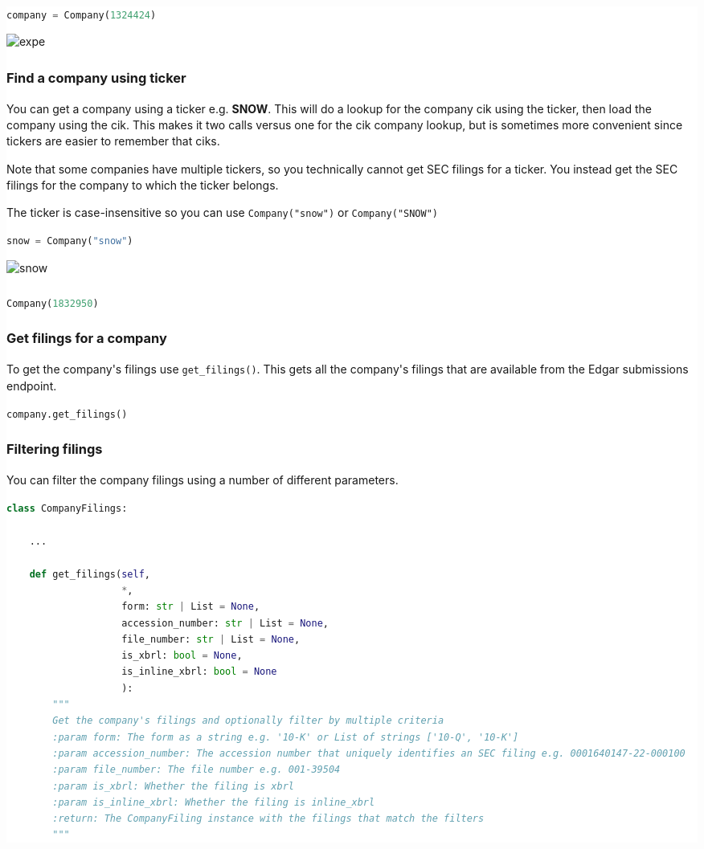 ```python
company = Company(1324424)
```
![expe](https://raw.githubusercontent.com/dgunning/edgartools/main/docs/images/expe.png)



### Find a company using ticker

You can get a company using a ticker e.g. **SNOW**. This will do a lookup for the company cik using the ticker, then load the company using the cik.
This makes it two calls versus one for the cik company lookup, but is sometimes more convenient since tickers are easier to remember that ciks.

Note that some companies have multiple tickers, so you technically cannot get SEC filings for a ticker.
You instead get the SEC filings for the company to which the ticker belongs.

The ticker is case-insensitive so you can use `Company("snow")`
or `Company("SNOW")`
```python
snow = Company("snow")
```

![snow](https://raw.githubusercontent.com/dgunning/edgartools/main/docs/images/snow.jpg)
### 


```python
Company(1832950)
```

### Get filings for a company
To get the company's filings use `get_filings()`. This gets all the company's filings that are available from the Edgar submissions endpoint.

```python
company.get_filings()
```
### Filtering filings
You can filter the company filings using a number of different parameters.

```python
class CompanyFilings:
    
    ...
    
    def get_filings(self,
                    *,
                    form: str | List = None,
                    accession_number: str | List = None,
                    file_number: str | List = None,
                    is_xbrl: bool = None,
                    is_inline_xbrl: bool = None
                    ):
        """
        Get the company's filings and optionally filter by multiple criteria
        :param form: The form as a string e.g. '10-K' or List of strings ['10-Q', '10-K']
        :param accession_number: The accession number that uniquely identifies an SEC filing e.g. 0001640147-22-000100
        :param file_number: The file number e.g. 001-39504
        :param is_xbrl: Whether the filing is xbrl
        :param is_inline_xbrl: Whether the filing is inline_xbrl
        :return: The CompanyFiling instance with the filings that match the filters
        """
```
